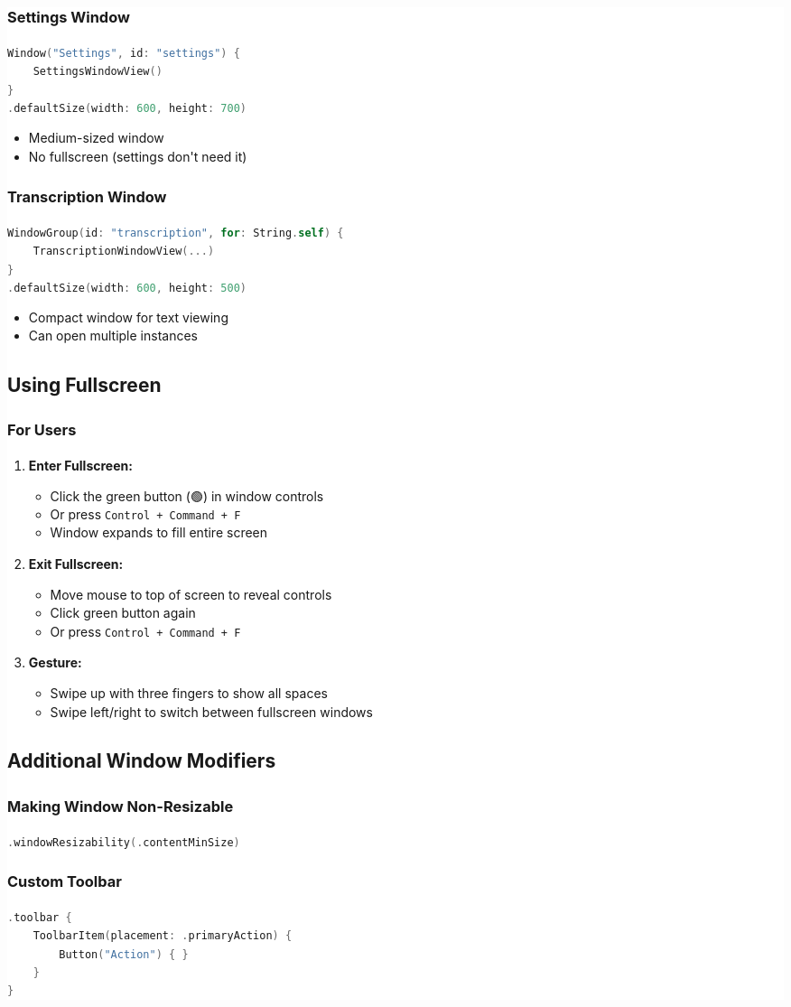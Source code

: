 ### Settings Window
```swift
Window("Settings", id: "settings") {
    SettingsWindowView()
}
.defaultSize(width: 600, height: 700)
```
- Medium-sized window
- No fullscreen (settings don't need it)

### Transcription Window
```swift
WindowGroup(id: "transcription", for: String.self) {
    TranscriptionWindowView(...)
}
.defaultSize(width: 600, height: 500)
```
- Compact window for text viewing
- Can open multiple instances

## Using Fullscreen

### For Users

1. **Enter Fullscreen:**
   - Click the green button (🟢) in window controls
   - Or press `Control + Command + F`
   - Window expands to fill entire screen

2. **Exit Fullscreen:**
   - Move mouse to top of screen to reveal controls
   - Click green button again
   - Or press `Control + Command + F`

3. **Gesture:**
   - Swipe up with three fingers to show all spaces
   - Swipe left/right to switch between fullscreen windows

## Additional Window Modifiers

### Making Window Non-Resizable
```swift
.windowResizability(.contentMinSize)
```

### Custom Toolbar
```swift
.toolbar {
    ToolbarItem(placement: .primaryAction) {
        Button("Action") { }
    }
}
```
